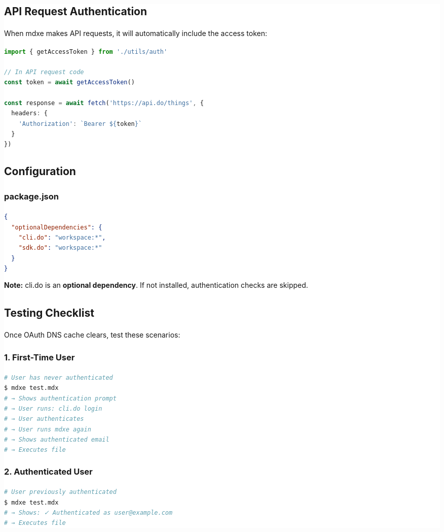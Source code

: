 ## API Request Authentication

When mdxe makes API requests, it will automatically include the access token:

```typescript
import { getAccessToken } from './utils/auth'

// In API request code
const token = await getAccessToken()

const response = await fetch('https://api.do/things', {
  headers: {
    'Authorization': `Bearer ${token}`
  }
})
```

## Configuration

### package.json

```json
{
  "optionalDependencies": {
    "cli.do": "workspace:*",
    "sdk.do": "workspace:*"
  }
}
```

**Note:** cli.do is an **optional dependency**. If not installed, authentication checks are skipped.

## Testing Checklist

Once OAuth DNS cache clears, test these scenarios:

### 1. First-Time User
```bash
# User has never authenticated
$ mdxe test.mdx
# → Shows authentication prompt
# → User runs: cli.do login
# → User authenticates
# → User runs mdxe again
# → Shows authenticated email
# → Executes file
```

### 2. Authenticated User
```bash
# User previously authenticated
$ mdxe test.mdx
# → Shows: ✓ Authenticated as user@example.com
# → Executes file
```

